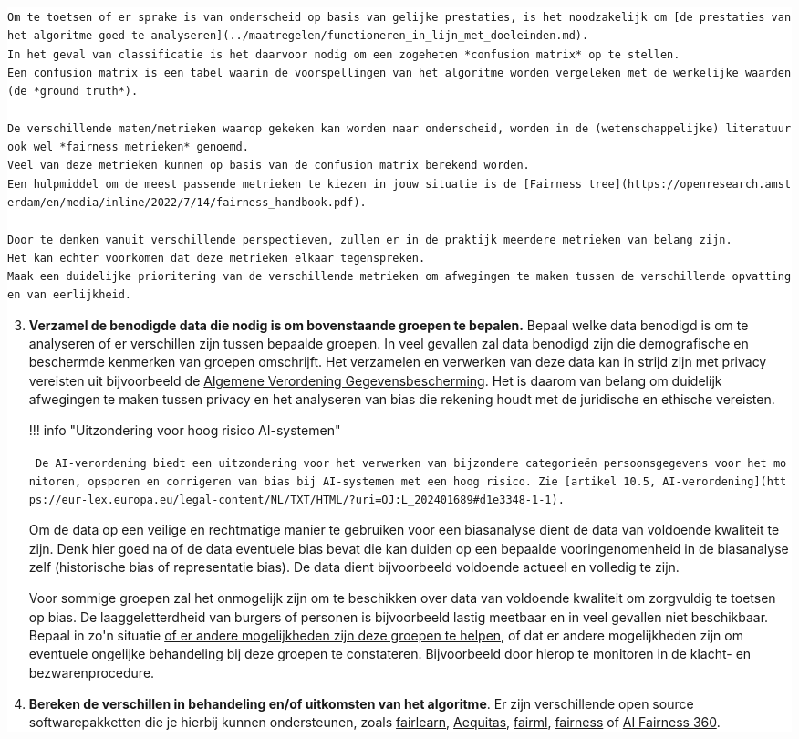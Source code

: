     Om te toetsen of er sprake is van onderscheid op basis van gelijke prestaties, is het noodzakelijk om [de prestaties van het algoritme goed te analyseren](../maatregelen/functioneren_in_lijn_met_doeleinden.md). 
    In het geval van classificatie is het daarvoor nodig om een zogeheten *confusion matrix* op te stellen. 
    Een confusion matrix is een tabel waarin de voorspellingen van het algoritme worden vergeleken met de werkelijke waarden (de *ground truth*). 

    De verschillende maten/metrieken waarop gekeken kan worden naar onderscheid, worden in de (wetenschappelijke) literatuur ook wel *fairness metrieken* genoemd. 
    Veel van deze metrieken kunnen op basis van de confusion matrix berekend worden. 
    Een hulpmiddel om de meest passende metrieken te kiezen in jouw situatie is de [Fairness tree](https://openresearch.amsterdam/en/media/inline/2022/7/14/fairness_handbook.pdf). 

    Door te denken vanuit verschillende perspectieven, zullen er in de praktijk meerdere metrieken van belang zijn. 
    Het kan echter voorkomen dat deze metrieken elkaar tegenspreken. 
    Maak een duidelijke prioritering van de verschillende metrieken om afwegingen te maken tussen de verschillende opvattingen van eerlijkheid. 

3. **Verzamel de benodigde data die nodig is om bovenstaande groepen te bepalen.**
Bepaal welke data benodigd is om te analyseren of er verschillen zijn tussen bepaalde groepen. 
In veel gevallen zal data benodigd zijn die demografische en beschermde kenmerken van groepen omschrijft. 
Het verzamelen en verwerken van deze data kan in strijd zijn met privacy vereisten uit bijvoorbeeld de [Algemene Verordening Gegevensbescherming](../vereisten/persoonsgegevens_worden_rechtmatig_verwerkt.md).
Het is daarom van belang om duidelijk afwegingen te maken tussen privacy en het analyseren van bias die rekening houdt met de juridische en ethische vereisten.

    !!! info "Uitzondering voor hoog risico AI-systemen"

        De AI-verordening biedt een uitzondering voor het verwerken van bijzondere categorieën persoonsgegevens voor het monitoren, opsporen en corrigeren van bias bij AI-systemen met een hoog risico. Zie [artikel 10.5, AI-verordening](https://eur-lex.europa.eu/legal-content/NL/TXT/HTML/?uri=OJ:L_202401689#d1e3348-1-1). 

    Om de data op een veilige en rechtmatige manier te gebruiken voor een biasanalyse dient de data van voldoende kwaliteit te zijn. 
    Denk hier goed na of de data eventuele bias bevat die kan duiden op een bepaalde vooringenomenheid in de biasanalyse zelf (historische bias of representatie bias). 
    De data dient bijvoorbeeld voldoende actueel en volledig te zijn.

    Voor sommige groepen zal het onmogelijk zijn om te beschikken over data van voldoende kwaliteit om zorgvuldig te toetsen op bias. 
    De laaggeletterdheid van burgers of personen is bijvoorbeeld lastig meetbaar en in veel gevallen niet beschikbaar. 
    Bepaal in zo'n situatie [of er andere mogelijkheden zijn deze groepen te helpen](../maatregelen/kwetsbare_groepen.md), of dat er andere mogelijkheden zijn om eventuele ongelijke behandeling bij deze groepen te constateren. 
    Bijvoorbeeld door hierop te monitoren in de klacht- en bezwarenprocedure. 

4. **Bereken de verschillen in behandeling en/of uitkomsten van het algoritme**.
Er zijn verschillende open source softwarepakketten die je hierbij kunnen ondersteunen, zoals [fairlearn](https://fairlearn.org/), [Aequitas](https://github.com/dssg/aequitas), [fairml](https://cran.r-project.org/web/packages/fairml/index.html), [fairness](https://cran.r-project.org/web/packages/fairness/index.html) of [AI Fairness 360](https://aif360.res.ibm.com/).
